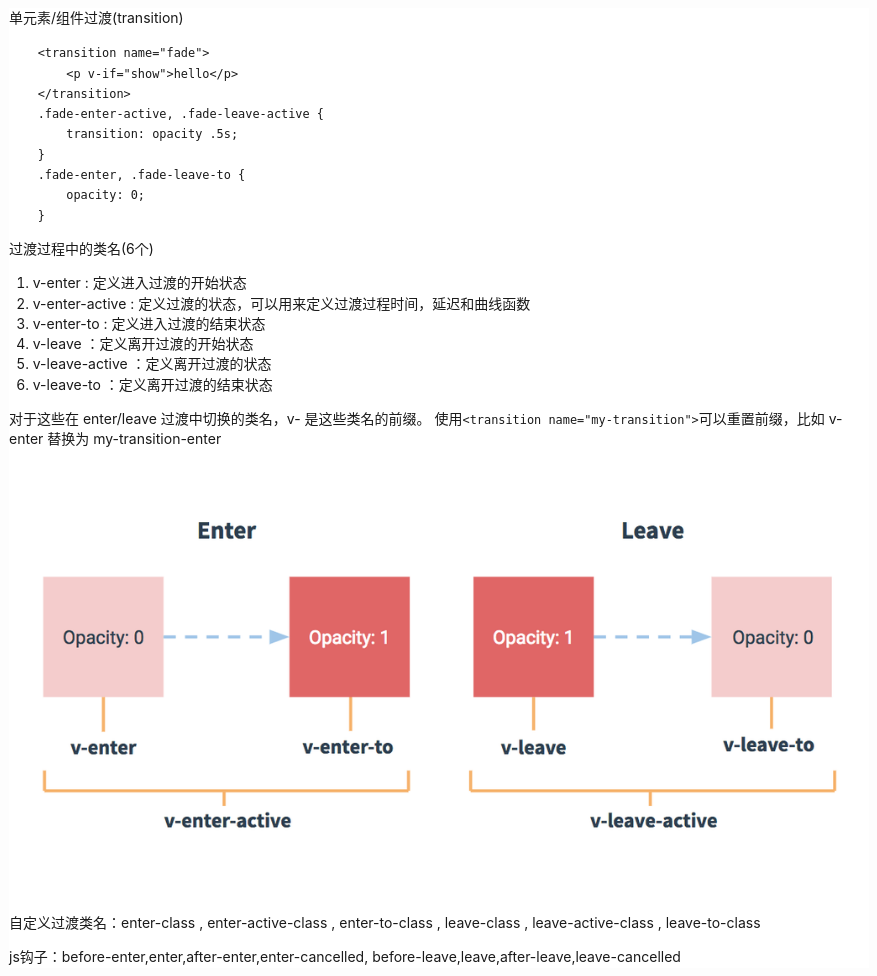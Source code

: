 单元素/组件过渡(transition)
```
    <transition name="fade">
        <p v-if="show">hello</p>
    </transition>
    .fade-enter-active, .fade-leave-active {
        transition: opacity .5s;
    }
    .fade-enter, .fade-leave-to {
        opacity: 0;
    }
```
过渡过程中的类名(6个)

1. v-enter : 定义进入过渡的开始状态
2. v-enter-active : 定义过渡的状态，可以用来定义过渡过程时间，延迟和曲线函数
3. v-enter-to : 定义进入过渡的结束状态
4. v-leave ：定义离开过渡的开始状态
5. v-leave-active ：定义离开过渡的状态
6. v-leave-to ：定义离开过渡的结束状态

对于这些在 enter/leave 过渡中切换的类名，v- 是这些类名的前缀。
使用`<transition name="my-transition">`可以重置前缀，比如 v-enter 替换为 my-transition-enter

![Vue过渡类名示意](./Image/1.png)

自定义过渡类名：enter-class , enter-active-class , enter-to-class , 
leave-class , leave-active-class , leave-to-class 

js钩子：before-enter,enter,after-enter,enter-cancelled,
before-leave,leave,after-leave,leave-cancelled
